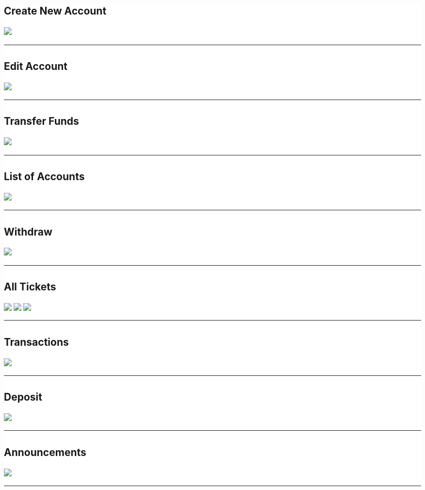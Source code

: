 ## Create New Account
<img src="https://github.com/user-attachments/assets/fd000c22-43e0-435d-a456-cfd34d5036cc" width="500" />

---
## Edit Account
<img src="https://github.com/user-attachments/assets/b9fc31d2-eb2b-4257-bedf-09ce12349aee" width="500" />

---
## Transfer Funds
<img src="https://github.com/user-attachments/assets/b70e9814-eb4f-4d5e-80e4-da91e037f5d7" width="500" />

---
## List of Accounts
<img src="https://github.com/user-attachments/assets/c76fbd98-e5ee-4b78-bb2d-c6a5dd12b07c" width="500" />

---
## Withdraw
<img src="https://github.com/user-attachments/assets/7a8d6230-8c14-4f1d-8e57-3e2ebc0cd8a7" width="500" />

---
## All Tickets
<img src="https://github.com/user-attachments/assets/a99de1db-2284-4cad-81f1-dde037425679" width="500" />
<img src="https://github.com/user-attachments/assets/663622d1-ca32-4f0c-94b8-571e1c3dc901" width="500" />
<img src="https://github.com/user-attachments/assets/4d5bb176-84cf-4ea0-bfc3-cd5c597b9979" width="500" />

---
## Transactions
<img src="https://github.com/user-attachments/assets/9ca8a0ec-7cec-462c-85dd-3073511a1410" width="500" />

---
## Deposit
<img src="https://github.com/user-attachments/assets/64751667-e1e4-4372-a533-a83f727cece3" width="500" />

---
## Announcements
<img src="https://github.com/user-attachments/assets/02bbf95c-b778-40f2-b1b8-59a529ab605f" width="500" />

---
